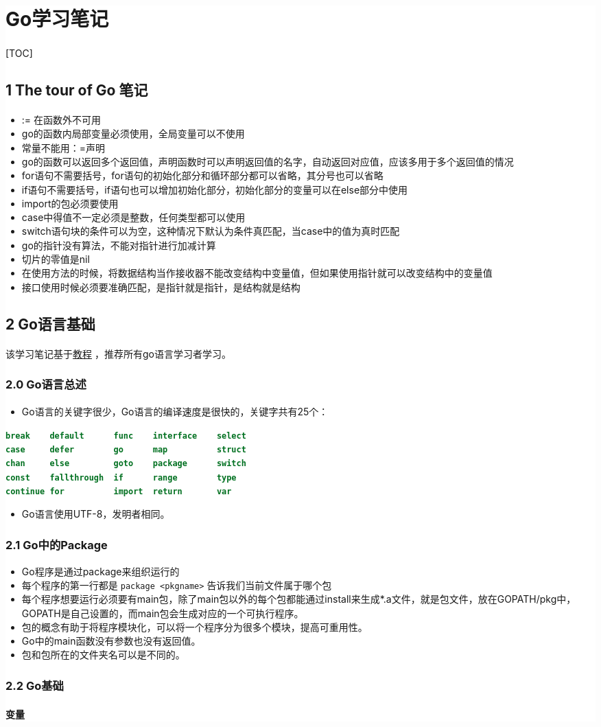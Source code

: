 # Go学习笔记

[TOC]

## 1 The tour of Go 笔记

- := 在函数外不可用
- go的函数内局部变量必须使用，全局变量可以不使用
- 常量不能用：=声明
- go的函数可以返回多个返回值，声明函数时可以声明返回值的名字，自动返回对应值，应该多用于多个返回值的情况
- for语句不需要括号，for语句的初始化部分和循环部分都可以省略，其分号也可以省略
- if语句不需要括号，if语句也可以增加初始化部分，初始化部分的变量可以在else部分中使用
- import的包必须要使用
- case中得值不一定必须是整数，任何类型都可以使用
- switch语句块的条件可以为空，这种情况下默认为条件真匹配，当case中的值为真时匹配
- go的指针没有算法，不能对指针进行加减计算
- 切片的零值是nil
- 在使用方法的时候，将数据结构当作接收器不能改变结构中变量值，但如果使用指针就可以改变结构中的变量值
- 接口使用时候必须要准确匹配，是指针就是指针，是结构就是结构

## 2 Go语言基础

[github Go学习]: https://github.com/astaxie/build-web-application-with-golang/blob/master/zh/preface.md

该学习笔记基于[教程](https://github.com/astaxie/build-web-application-with-golang) ，推荐所有go语言学习者学习。

### 2.0 Go语言总述

- Go语言的关键字很少，Go语言的编译速度是很快的，关键字共有25个：

```go
break    default      func    interface    select
case     defer        go      map          struct
chan     else         goto    package      switch
const    fallthrough  if      range        type
continue for          import  return       var
```

- Go语言使用UTF-8，发明者相同。

### 2.1 Go中的Package

- Go程序是通过package来组织运行的
- 每个程序的第一行都是 `package <pkgname>` 告诉我们当前文件属于哪个包
- 每个程序想要运行必须要有main包，除了main包以外的每个包都能通过install来生成*.a文件，就是包文件，放在GOPATH/pkg中，GOPATH是自己设置的，而main包会生成对应的一个可执行程序。
- 包的概念有助于将程序模块化，可以将一个程序分为很多个模块，提高可重用性。
- Go中的main函数没有参数也没有返回值。
- 包和包所在的文件夹名可以是不同的。

### 2.2 Go基础

#### 变量

